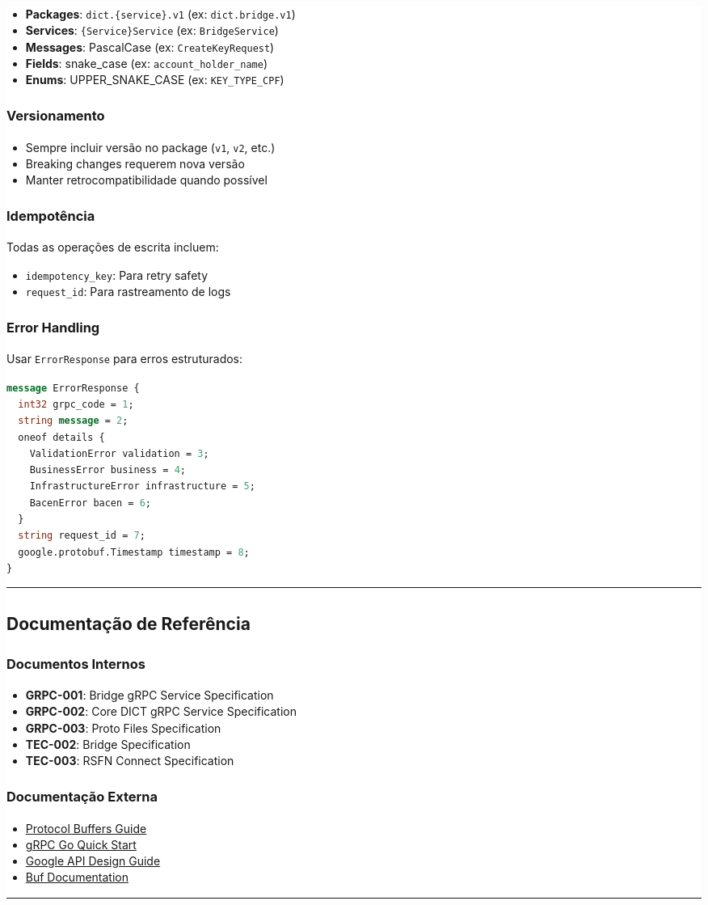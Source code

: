 - **Packages**: `dict.{service}.v1` (ex: `dict.bridge.v1`)
- **Services**: `{Service}Service` (ex: `BridgeService`)
- **Messages**: PascalCase (ex: `CreateKeyRequest`)
- **Fields**: snake_case (ex: `account_holder_name`)
- **Enums**: UPPER_SNAKE_CASE (ex: `KEY_TYPE_CPF`)

### Versionamento

- Sempre incluir versão no package (`v1`, `v2`, etc.)
- Breaking changes requerem nova versão
- Manter retrocompatibilidade quando possível

### Idempotência

Todas as operações de escrita incluem:
- `idempotency_key`: Para retry safety
- `request_id`: Para rastreamento de logs

### Error Handling

Usar `ErrorResponse` para erros estruturados:

```protobuf
message ErrorResponse {
  int32 grpc_code = 1;
  string message = 2;
  oneof details {
    ValidationError validation = 3;
    BusinessError business = 4;
    InfrastructureError infrastructure = 5;
    BacenError bacen = 6;
  }
  string request_id = 7;
  google.protobuf.Timestamp timestamp = 8;
}
```

---

## Documentação de Referência

### Documentos Internos

- **GRPC-001**: Bridge gRPC Service Specification
- **GRPC-002**: Core DICT gRPC Service Specification
- **GRPC-003**: Proto Files Specification
- **TEC-002**: Bridge Specification
- **TEC-003**: RSFN Connect Specification

### Documentação Externa

- [Protocol Buffers Guide](https://protobuf.dev/programming-guides/proto3/)
- [gRPC Go Quick Start](https://grpc.io/docs/languages/go/quickstart/)
- [Google API Design Guide](https://cloud.google.com/apis/design)
- [Buf Documentation](https://buf.build/docs/introduction)

---